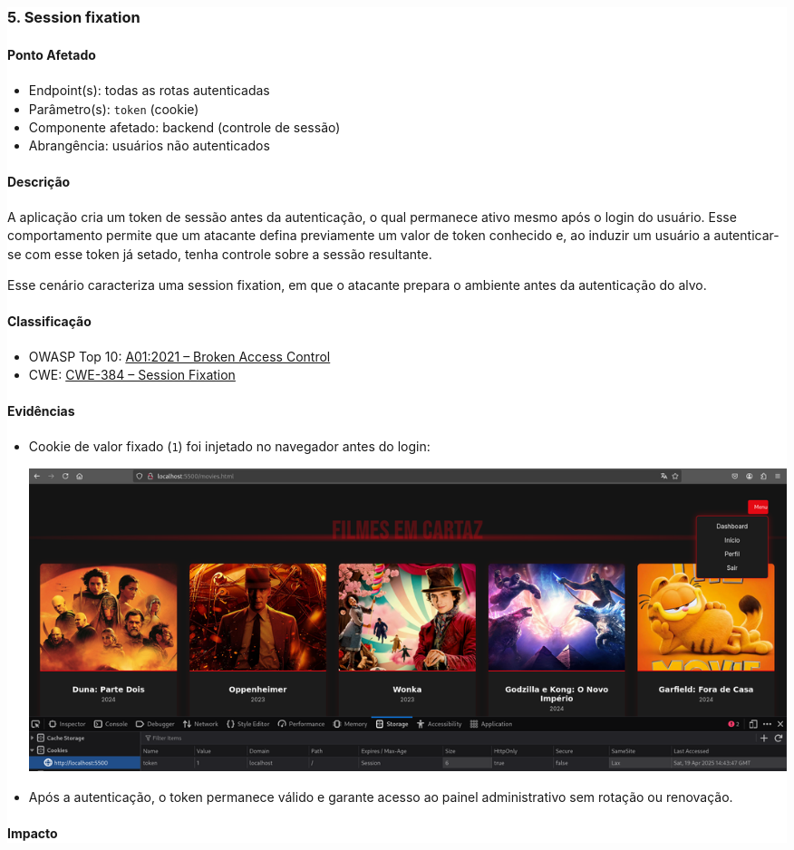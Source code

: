 

### 5. Session fixation


#### Ponto Afetado

- Endpoint(s): todas as rotas autenticadas
- Parâmetro(s): `token` (cookie)
- Componente afetado: backend (controle de sessão)
- Abrangência: usuários não autenticados
  
#### Descrição

A aplicação cria um token de sessão antes da autenticação, o qual permanece ativo mesmo após o login do usuário. Esse comportamento permite que um atacante defina previamente um valor de token conhecido e, ao induzir um usuário a autenticar-se com esse token já setado, tenha controle sobre a sessão resultante.

Esse cenário caracteriza uma session fixation, em que o atacante prepara o ambiente antes da autenticação do alvo.

#### Classificação

- OWASP Top 10: [A01:2021 – Broken Access Control](https://owasp.org/Top10/A01_2021-Broken_Access_Control/)
- CWE: [CWE-384 – Session Fixation](https://cwe.mitre.org/data/definitions/384.html)

#### Evidências

- Cookie de valor fixado (`1`) foi injetado no navegador antes do login:
  
  ![](img/session-fixations.png)

- Após a autenticação, o token permanece válido e garante acesso ao painel administrativo sem rotação ou renovação.

#### Impacto
